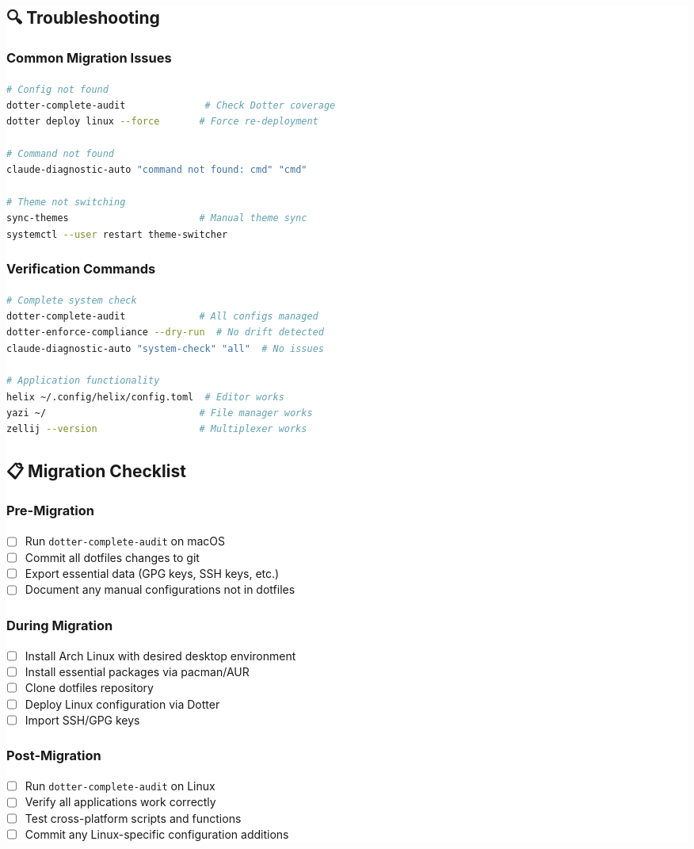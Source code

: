## 🔍 Troubleshooting

### Common Migration Issues

```bash
# Config not found
dotter-complete-audit              # Check Dotter coverage
dotter deploy linux --force       # Force re-deployment

# Command not found  
claude-diagnostic-auto "command not found: cmd" "cmd"

# Theme not switching
sync-themes                       # Manual theme sync
systemctl --user restart theme-switcher
```

### Verification Commands

```bash
# Complete system check
dotter-complete-audit             # All configs managed
dotter-enforce-compliance --dry-run  # No drift detected
claude-diagnostic-auto "system-check" "all"  # No issues

# Application functionality
helix ~/.config/helix/config.toml  # Editor works
yazi ~/                           # File manager works  
zellij --version                  # Multiplexer works
```

## 📋 Migration Checklist

### Pre-Migration
- [ ] Run `dotter-complete-audit` on macOS
- [ ] Commit all dotfiles changes to git
- [ ] Export essential data (GPG keys, SSH keys, etc.)
- [ ] Document any manual configurations not in dotfiles

### During Migration  
- [ ] Install Arch Linux with desired desktop environment
- [ ] Install essential packages via pacman/AUR
- [ ] Clone dotfiles repository
- [ ] Deploy Linux configuration via Dotter
- [ ] Import SSH/GPG keys

### Post-Migration
- [ ] Run `dotter-complete-audit` on Linux
- [ ] Verify all applications work correctly
- [ ] Test cross-platform scripts and functions
- [ ] Commit any Linux-specific configuration additions
